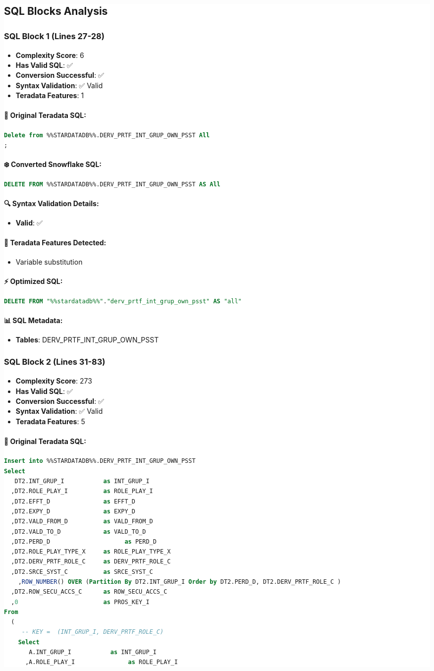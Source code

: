 ## SQL Blocks Analysis

### SQL Block 1 (Lines 27-28)
- **Complexity Score**: 6
- **Has Valid SQL**: ✅
- **Conversion Successful**: ✅
- **Syntax Validation**: ✅ Valid
- **Teradata Features**: 1

#### 📝 Original Teradata SQL:
```sql
Delete from %%STARDATADB%%.DERV_PRTF_INT_GRUP_OWN_PSST All
;
```

#### ❄️ Converted Snowflake SQL:
```sql
DELETE FROM %%STARDATADB%%.DERV_PRTF_INT_GRUP_OWN_PSST AS All
```

#### 🔍 Syntax Validation Details:
- **Valid**: ✅

#### 🎯 Teradata Features Detected:
- Variable substitution

#### ⚡ Optimized SQL:
```sql
DELETE FROM "%%stardatadb%%"."derv_prtf_int_grup_own_psst" AS "all"
```

#### 📊 SQL Metadata:
- **Tables**: DERV_PRTF_INT_GRUP_OWN_PSST

### SQL Block 2 (Lines 31-83)
- **Complexity Score**: 273
- **Has Valid SQL**: ✅
- **Conversion Successful**: ✅
- **Syntax Validation**: ✅ Valid
- **Teradata Features**: 5

#### 📝 Original Teradata SQL:
```sql
Insert into %%STARDATADB%%.DERV_PRTF_INT_GRUP_OWN_PSST
Select
   DT2.INT_GRUP_I           as INT_GRUP_I
  ,DT2.ROLE_PLAY_I          as ROLE_PLAY_I
  ,DT2.EFFT_D               as EFFT_D
  ,DT2.EXPY_D               as EXPY_D
  ,DT2.VALD_FROM_D          as VALD_FROM_D
  ,DT2.VALD_TO_D            as VALD_TO_D
  ,DT2.PERD_D			          as PERD_D  
  ,DT2.ROLE_PLAY_TYPE_X     as ROLE_PLAY_TYPE_X
  ,DT2.DERV_PRTF_ROLE_C     as DERV_PRTF_ROLE_C
  ,DT2.SRCE_SYST_C          as SRCE_SYST_C
	,ROW_NUMBER() OVER (Partition By DT2.INT_GRUP_I Order by DT2.PERD_D, DT2.DERV_PRTF_ROLE_C )
  ,DT2.ROW_SECU_ACCS_C      as ROW_SECU_ACCS_C
  ,0                        as PROS_KEY_I
From
  (
     -- KEY =  (INT_GRUP_I, DERV_PRTF_ROLE_C)
    Select
       A.INT_GRUP_I           as INT_GRUP_I
      ,A.ROLE_PLAY_I               as ROLE_PLAY_I
```